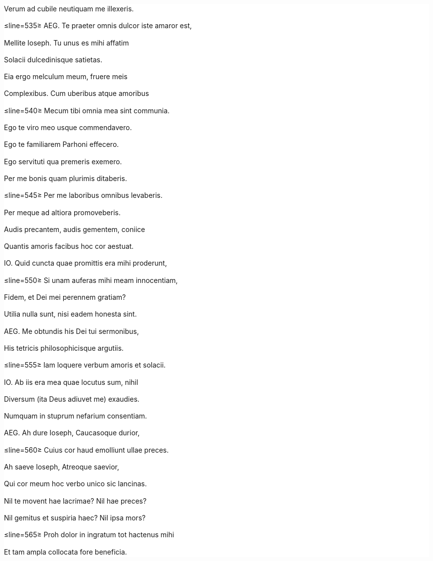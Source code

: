 Verum ad cubile neutiquam me illexeris.

≤line=535≥ AEG. Te praeter omnis dulcor iste amaror est,

Mellite Ioseph. Tu unus es mihi affatim

Solacii dulcedinisque satietas.

Eia ergo melculum meum, fruere meis

Complexibus. Cum uberibus atque amoribus

≤line=540≥ Mecum tibi omnia mea sint communia.

Ego te viro meo usque commendavero.

Ego te familiarem Parhoni effecero.

Ego servituti qua premeris exemero.

Per me bonis quam plurimis ditaberis.

≤line=545≥ Per me laboribus omnibus levaberis.

Per meque ad altiora promoveberis.

Audis precantem, audis gementem, coniice

Quantis amoris facibus hoc cor aestuat.

IO. Quid cuncta quae promittis era mihi proderunt,

≤line=550≥ Si unam auferas mihi meam innocentiam,

Fidem, et Dei mei perennem gratiam?

Utilia nulla sunt, nisi eadem honesta sint.

AEG. Me obtundis his Dei tui sermonibus,

His tetricis philosophicisque argutiis.

≤line=555≥ Iam loquere verbum amoris et solacii.

IO. Ab iis era mea quae locutus sum, nihil

Diversum (ita Deus adiuvet me) exaudies.

Numquam in stuprum nefarium consentiam.

AEG. Ah dure Ioseph, Caucasoque durior,

≤line=560≥ Cuius cor haud emolliunt ullae preces.

Ah saeve Ioseph, Atreoque saevior,

Qui cor meum hoc verbo unico sic lancinas.

Nil te movent hae lacrimae? Nil hae preces?

Nil gemitus et suspiria haec? Nil ipsa mors?

≤line=565≥ Proh dolor in ingratum tot hactenus mihi

Et tam ampla collocata fore beneficia.
